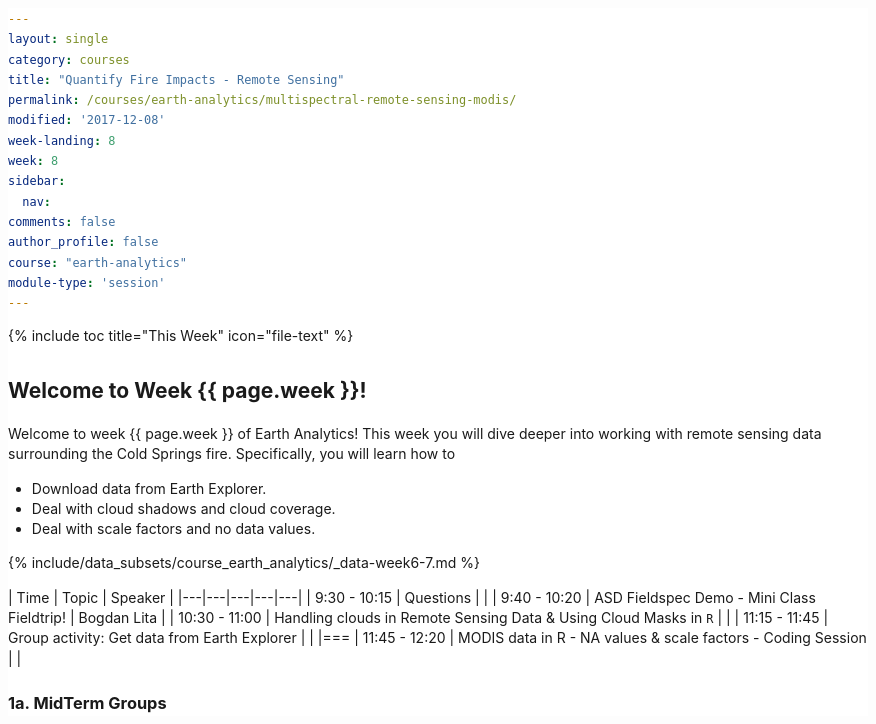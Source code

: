 ```yaml
---
layout: single
category: courses
title: "Quantify Fire Impacts - Remote Sensing"
permalink: /courses/earth-analytics/multispectral-remote-sensing-modis/
modified: '2017-12-08'
week-landing: 8
week: 8
sidebar:
  nav:
comments: false
author_profile: false
course: "earth-analytics"
module-type: 'session'
---
```




{% include toc title="This Week" icon="file-text" %}

<div class="notice--info" markdown="1">

## <i class="fa fa-ship" aria-hidden="true"></i> Welcome to Week {{ page.week }}!

Welcome to week {{ page.week }} of Earth Analytics! This week you will dive deeper
into working with remote sensing data surrounding the Cold Springs fire. Specifically,
you will learn how to

* Download data from Earth Explorer.
* Deal with cloud shadows and cloud coverage.
* Deal with scale factors and no data values.

{% include/data_subsets/course_earth_analytics/_data-week6-7.md %}

</div>


|  Time | Topic   | Speaker   |
|---|---|---|---|---|
| 9:30 - 10:15  | Questions |   |
| 9:40 - 10:20  | ASD Fieldspec Demo - Mini Class Fieldtrip! | Bogdan Lita  |
| 10:30 - 11:00  | Handling clouds in Remote Sensing Data & Using Cloud Masks in `R`  |    |
| 11:15 - 11:45  | Group activity: Get data from Earth Explorer |    |
|===
| 11:45 - 12:20  | MODIS data in R - NA values & scale factors - Coding  Session |    |


### 1a. MidTerm Groups
